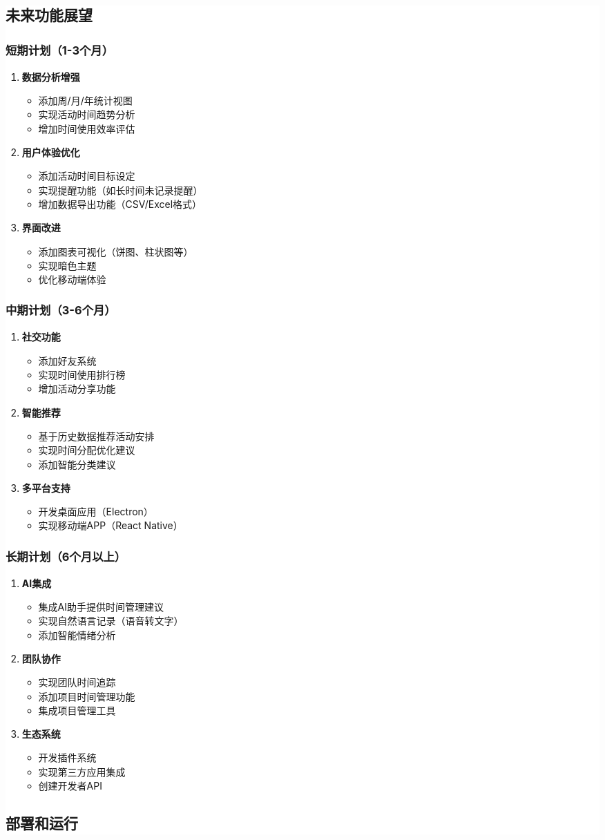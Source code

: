 ## 未来功能展望

### 短期计划（1-3个月）

1. **数据分析增强**
   - 添加周/月/年统计视图
   - 实现活动时间趋势分析
   - 增加时间使用效率评估

2. **用户体验优化**
   - 添加活动时间目标设定
   - 实现提醒功能（如长时间未记录提醒）
   - 增加数据导出功能（CSV/Excel格式）

3. **界面改进**
   - 添加图表可视化（饼图、柱状图等）
   - 实现暗色主题
   - 优化移动端体验

### 中期计划（3-6个月）

1. **社交功能**
   - 添加好友系统
   - 实现时间使用排行榜
   - 增加活动分享功能

2. **智能推荐**
   - 基于历史数据推荐活动安排
   - 实现时间分配优化建议
   - 添加智能分类建议

3. **多平台支持**
   - 开发桌面应用（Electron）
   - 实现移动端APP（React Native）

### 长期计划（6个月以上）

1. **AI集成**
   - 集成AI助手提供时间管理建议
   - 实现自然语言记录（语音转文字）
   - 添加智能情绪分析

2. **团队协作**
   - 实现团队时间追踪
   - 添加项目时间管理功能
   - 集成项目管理工具

3. **生态系统**
   - 开发插件系统
   - 实现第三方应用集成
   - 创建开发者API

## 部署和运行

